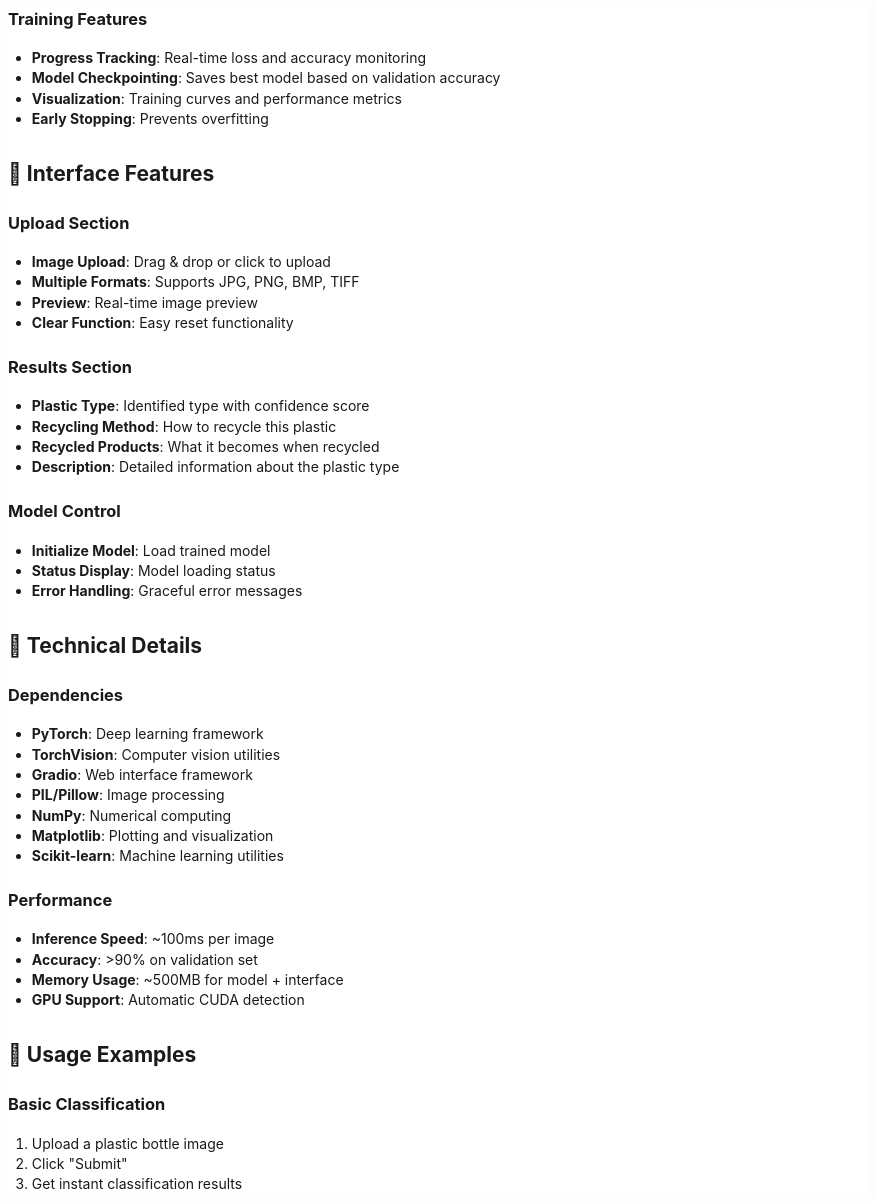 ### Training Features
- **Progress Tracking**: Real-time loss and accuracy monitoring
- **Model Checkpointing**: Saves best model based on validation accuracy
- **Visualization**: Training curves and performance metrics
- **Early Stopping**: Prevents overfitting

## 🎨 Interface Features

### Upload Section
- **Image Upload**: Drag & drop or click to upload
- **Multiple Formats**: Supports JPG, PNG, BMP, TIFF
- **Preview**: Real-time image preview
- **Clear Function**: Easy reset functionality

### Results Section
- **Plastic Type**: Identified type with confidence score
- **Recycling Method**: How to recycle this plastic
- **Recycled Products**: What it becomes when recycled
- **Description**: Detailed information about the plastic type

### Model Control
- **Initialize Model**: Load trained model
- **Status Display**: Model loading status
- **Error Handling**: Graceful error messages

## 🔧 Technical Details

### Dependencies
- **PyTorch**: Deep learning framework
- **TorchVision**: Computer vision utilities
- **Gradio**: Web interface framework
- **PIL/Pillow**: Image processing
- **NumPy**: Numerical computing
- **Matplotlib**: Plotting and visualization
- **Scikit-learn**: Machine learning utilities

### Performance
- **Inference Speed**: ~100ms per image
- **Accuracy**: >90% on validation set
- **Memory Usage**: ~500MB for model + interface
- **GPU Support**: Automatic CUDA detection

## 🚀 Usage Examples

### Basic Classification
1. Upload a plastic bottle image
2. Click "Submit"
3. Get instant classification results
